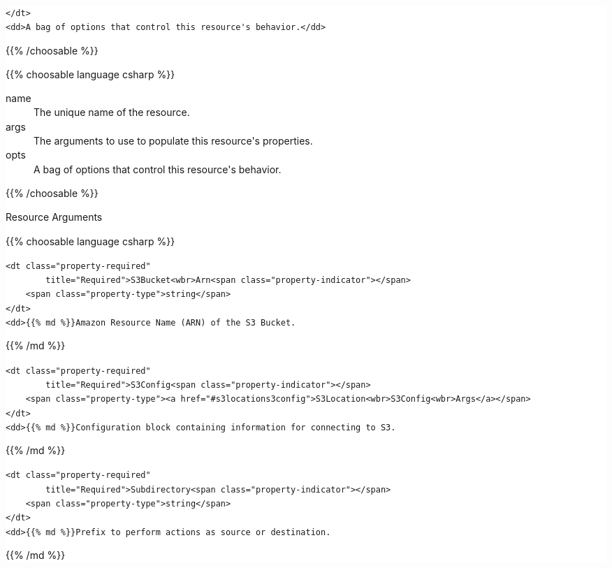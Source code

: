     </dt>
    <dd>A bag of options that control this resource's behavior.</dd>
</dl>

{{% /choosable %}}

{{% choosable language csharp %}}

<dl class="resources-ctor-args">
    <dt class="property-required" title="Required">
        name
        <span class="property-indicator"></span>
    </dt>
    <dd>The unique name of the resource.</dd>
    <dt class="property-optional" title="Optional">
        args
        <span class="property-indicator"></span>
    </dt>
    <dd>The arguments to use to populate this resource's properties.</dd>
    <dt class="property-optional" title="Optional">
        opts
        <span class="property-indicator"></span>
    </dt>
    <dd>A bag of options that control this resource's behavior.</dd>
</dl>

{{% /choosable %}}

Resource Arguments




{{% choosable language csharp %}}
<dl class="resources-properties">

    <dt class="property-required"
            title="Required">S3Bucket<wbr>Arn<span class="property-indicator"></span>
        <span class="property-type">string</span>
    </dt>
    <dd>{{% md %}}Amazon Resource Name (ARN) of the S3 Bucket.
{{% /md %}}</dd>

    <dt class="property-required"
            title="Required">S3Config<span class="property-indicator"></span>
        <span class="property-type"><a href="#s3locations3config">S3Location<wbr>S3Config<wbr>Args</a></span>
    </dt>
    <dd>{{% md %}}Configuration block containing information for connecting to S3.
{{% /md %}}</dd>

    <dt class="property-required"
            title="Required">Subdirectory<span class="property-indicator"></span>
        <span class="property-type">string</span>
    </dt>
    <dd>{{% md %}}Prefix to perform actions as source or destination.
{{% /md %}}</dd>
